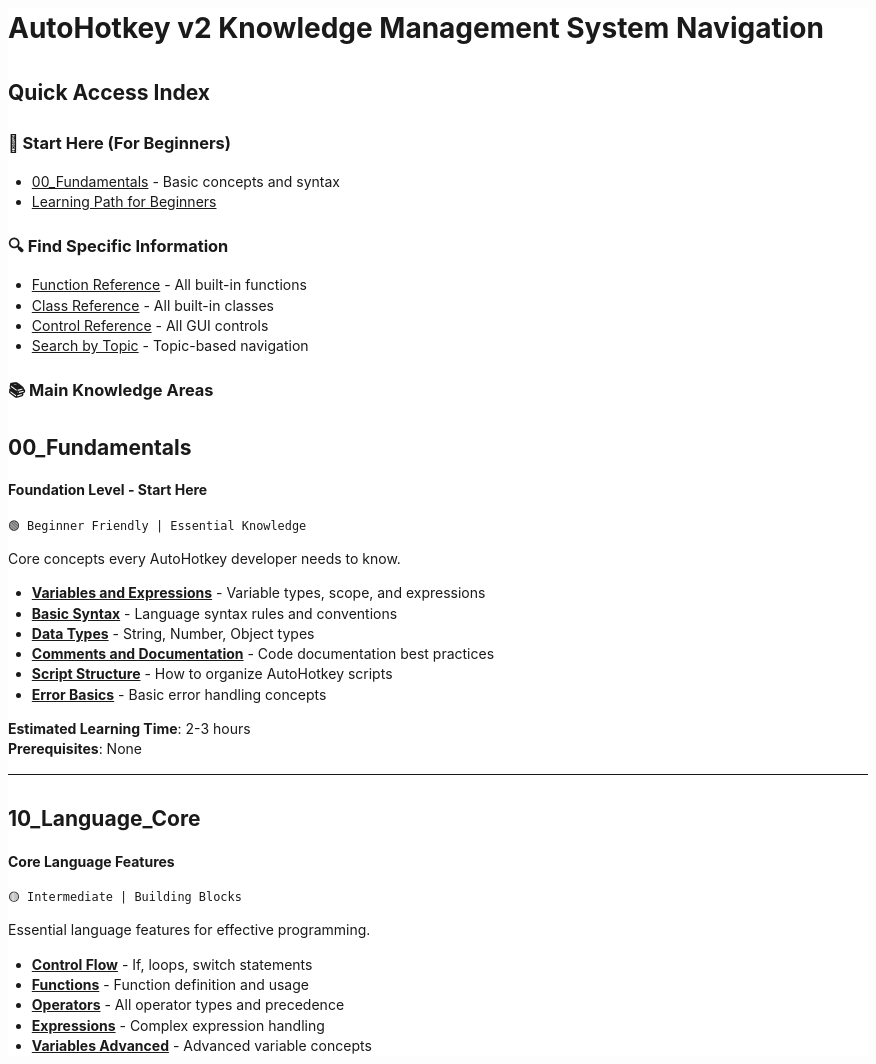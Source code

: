 # AutoHotkey v2 Knowledge Management System Navigation

## Quick Access Index

### 🎯 Start Here (For Beginners)
- [00_Fundamentals](#00-fundamentals) - Basic concepts and syntax
- [Learning Path for Beginners](./Index/learning-paths.md#beginner-path)

### 🔍 Find Specific Information
- [Function Reference](./Index/function-index.md) - All built-in functions
- [Class Reference](./Index/class-index.md) - All built-in classes
- [Control Reference](./Index/control-index.md) - All GUI controls
- [Search by Topic](./Index/topic-index.md) - Topic-based navigation

### 📚 Main Knowledge Areas

## 00_Fundamentals
**Foundation Level - Start Here**
```
🟢 Beginner Friendly | Essential Knowledge
```

Core concepts every AutoHotkey developer needs to know.

- **[Variables and Expressions](./00_Fundamentals/00-Variables_and_Expressions/)** - Variable types, scope, and expressions
- **[Basic Syntax](./00_Fundamentals/01-Basic_Syntax/)** - Language syntax rules and conventions
- **[Data Types](./00_Fundamentals/02-Data_Types/)** - String, Number, Object types
- **[Comments and Documentation](./00_Fundamentals/03-Comments_and_Documentation/)** - Code documentation best practices
- **[Script Structure](./00_Fundamentals/04-Script_Structure/)** - How to organize AutoHotkey scripts
- **[Error Basics](./00_Fundamentals/05-Error_Basics/)** - Basic error handling concepts

**Estimated Learning Time**: 2-3 hours  
**Prerequisites**: None

---

## 10_Language_Core
**Core Language Features**
```
🟡 Intermediate | Building Blocks
```

Essential language features for effective programming.

- **[Control Flow](./10_Language_Core/00-Control_Flow/)** - If, loops, switch statements
- **[Functions](./10_Language_Core/01-Functions/)** - Function definition and usage
- **[Operators](./10_Language_Core/02-Operators/)** - All operator types and precedence
- **[Expressions](./10_Language_Core/03-Expressions/)** - Complex expression handling
- **[Variables Advanced](./10_Language_Core/04-Variables_Advanced/)** - Advanced variable concepts
